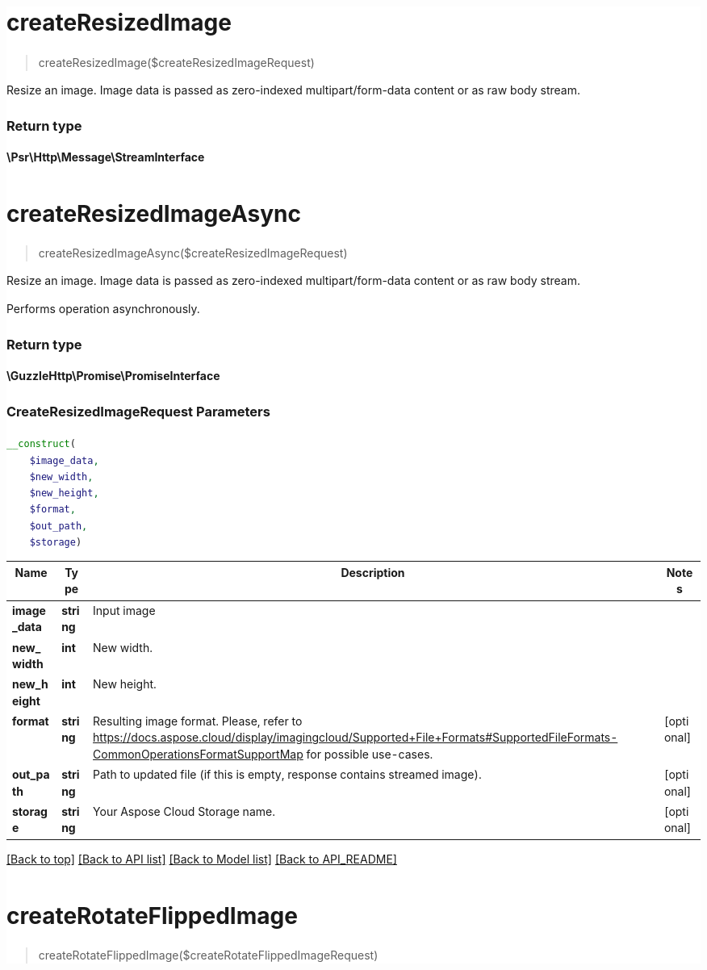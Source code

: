 <a name="createresizedimage"></a>
# **createResizedImage**
> createResizedImage($createResizedImageRequest)

Resize an image. Image data is passed as zero-indexed multipart/form-data content or as raw body stream.

### Return type

**\Psr\Http\Message\StreamInterface**

<a name="createresizedimageasync"></a>
# **createResizedImageAsync**
> createResizedImageAsync($createResizedImageRequest)

Resize an image. Image data is passed as zero-indexed multipart/form-data content or as raw body stream.

Performs operation asynchronously.

### Return type

**\GuzzleHttp\Promise\PromiseInterface**

### **CreateResizedImageRequest** Parameters
```php
__construct(
    $image_data, 
    $new_width, 
    $new_height, 
    $format, 
    $out_path, 
    $storage)
```

Name | Type | Description  | Notes
------------- | ------------- | ------------- | -------------
 **image_data** | **string**| Input image |
 **new_width** | **int**| New width. |
 **new_height** | **int**| New height. |
 **format** | **string**| Resulting image format. Please, refer to https://docs.aspose.cloud/display/imagingcloud/Supported+File+Formats#SupportedFileFormats-CommonOperationsFormatSupportMap for possible use-cases. | [optional]
 **out_path** | **string**| Path to updated file (if this is empty, response contains streamed image). | [optional]
 **storage** | **string**| Your Aspose Cloud Storage name. | [optional]

[[Back to top]](#) [[Back to API list]](API_README.md#documentation-for-api-endpoints) [[Back to Model list]](API_README.md#documentation-for-models) [[Back to API_README]](API_README.md)

<a name="createrotateflippedimage"></a>
# **createRotateFlippedImage**
> createRotateFlippedImage($createRotateFlippedImageRequest)
